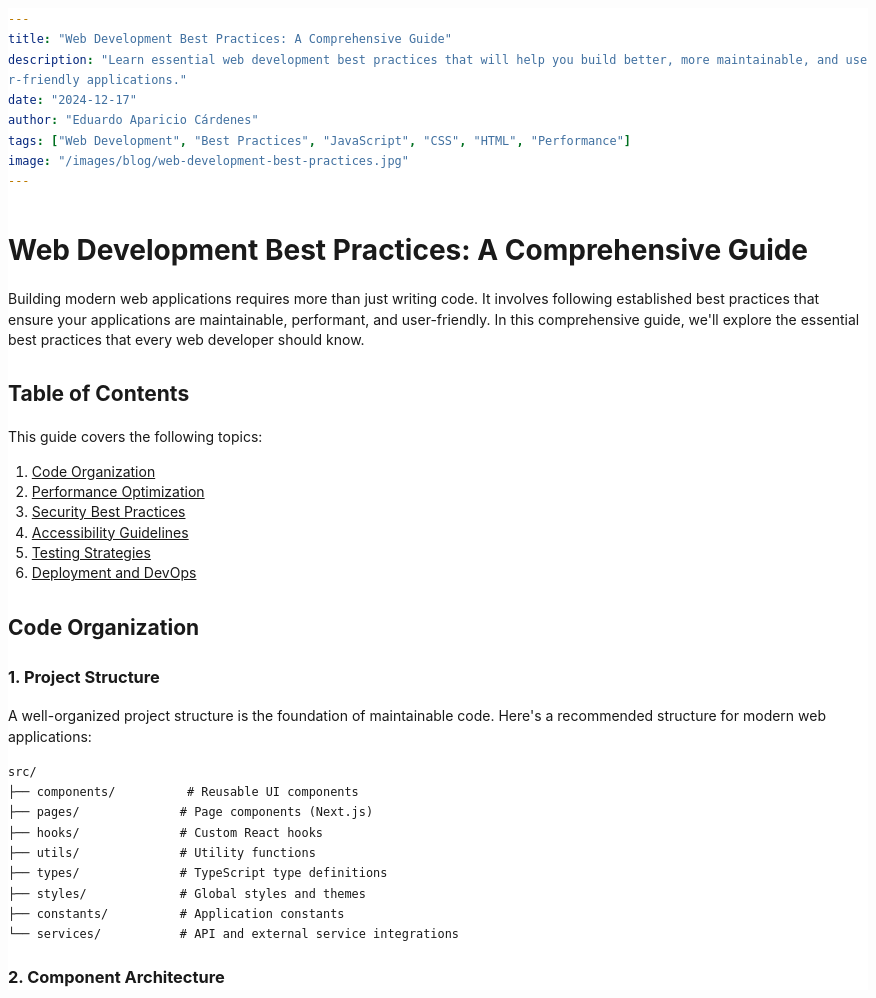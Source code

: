 ```yaml
---
title: "Web Development Best Practices: A Comprehensive Guide"
description: "Learn essential web development best practices that will help you build better, more maintainable, and user-friendly applications."
date: "2024-12-17"
author: "Eduardo Aparicio Cárdenes"
tags: ["Web Development", "Best Practices", "JavaScript", "CSS", "HTML", "Performance"]
image: "/images/blog/web-development-best-practices.jpg"
---
```


# Web Development Best Practices: A Comprehensive Guide

Building modern web applications requires more than just writing code. It involves following established best practices that ensure your applications are maintainable, performant, and user-friendly. In this comprehensive guide, we'll explore the essential best practices that every web developer should know.

## Table of Contents

This guide covers the following topics:

1. [Code Organization](#code-organization)
2. [Performance Optimization](#performance-optimization)
3. [Security Best Practices](#security-best-practices)
4. [Accessibility Guidelines](#accessibility-guidelines)
5. [Testing Strategies](#testing-strategies)
6. [Deployment and DevOps](#deployment-and-devops)

## Code Organization

### 1. Project Structure

A well-organized project structure is the foundation of maintainable code. Here's a recommended structure for modern web applications:

```
src/
├── components/          # Reusable UI components
├── pages/              # Page components (Next.js)
├── hooks/              # Custom React hooks
├── utils/              # Utility functions
├── types/              # TypeScript type definitions
├── styles/             # Global styles and themes
├── constants/          # Application constants
└── services/           # API and external service integrations
```

### 2. Component Architecture

